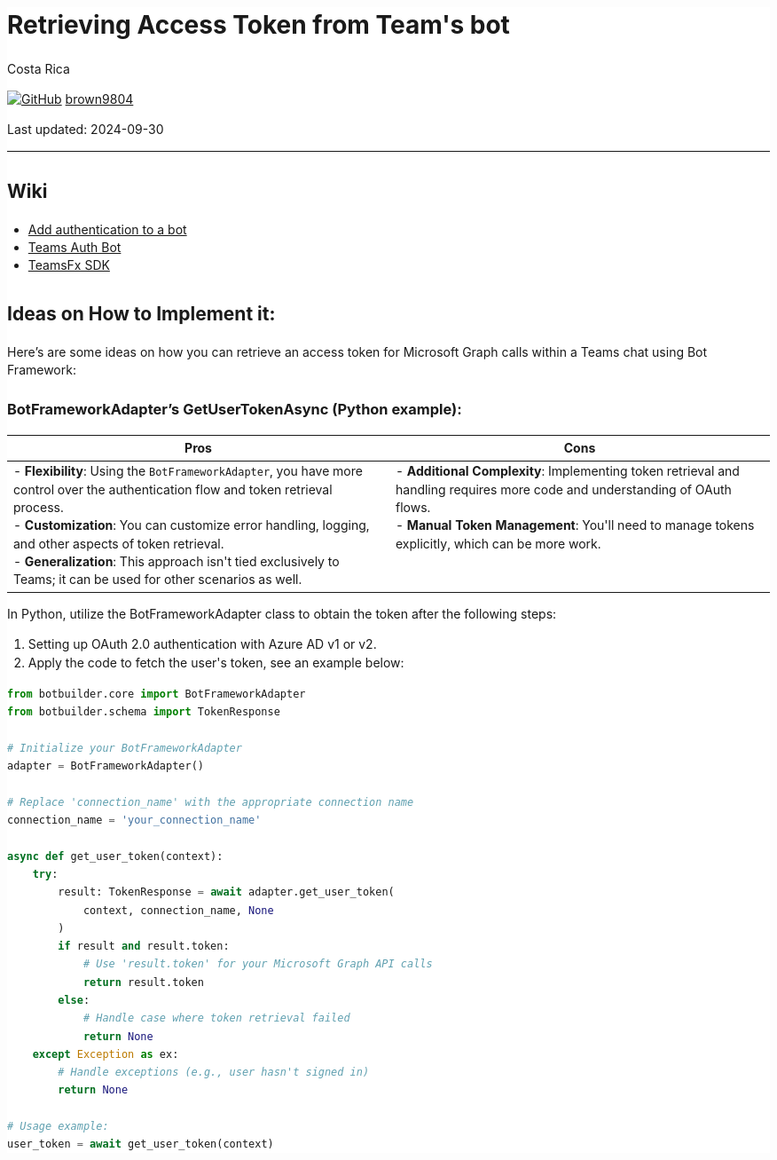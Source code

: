 # Retrieving Access Token from Team's bot

Costa Rica

[![GitHub](https://img.shields.io/badge/--181717?logo=github&logoColor=ffffff)](https://github.com/)
[brown9804](https://github.com/brown9804)

Last updated: 2024-09-30

---------------

## Wiki 

- [Add authentication to a bot](https://learn.microsoft.com/en-us/azure/bot-service/bot-builder-authentication?view=azure-bot-service-4.0&tabs=userassigned%2Caadv2%2Ccsharp)
- [Teams Auth Bot](https://github.com/OfficeDev/Microsoft-Teams-Samples/tree/main/samples/bot-teams-authentication/python)
- [TeamsFx SDK](https://learn.microsoft.com/en-us/microsoftteams/platform/toolkit/teamsfx-sdk)

## Ideas on How to Implement it:

Here’s are some ideas on how you can retrieve an access token for Microsoft Graph calls within a Teams chat using Bot Framework:

### BotFrameworkAdapter’s GetUserTokenAsync (Python example):

| Pros | Cons |
| ---- | ---- | 
| - **Flexibility**: Using the `BotFrameworkAdapter`, you have more control over the authentication flow and token retrieval process. <br/> - **Customization**: You can customize error handling, logging, and other aspects of token retrieval. <br/> - **Generalization**: This approach isn't tied exclusively to Teams; it can be used for other scenarios as well. |     - **Additional Complexity**: Implementing token retrieval and handling requires more code and understanding of OAuth flows. <br/> - **Manual Token Management**: You'll need to manage tokens explicitly, which can be more work. |


In Python, utilize the BotFrameworkAdapter class to obtain the token after the following steps:
1. Setting up OAuth 2.0 authentication with Azure AD v1 or v2. 
2. Apply the code to fetch the user's token, see an example below:

```python
from botbuilder.core import BotFrameworkAdapter
from botbuilder.schema import TokenResponse

# Initialize your BotFrameworkAdapter
adapter = BotFrameworkAdapter()

# Replace 'connection_name' with the appropriate connection name
connection_name = 'your_connection_name'

async def get_user_token(context):
    try:
        result: TokenResponse = await adapter.get_user_token(
            context, connection_name, None
        )
        if result and result.token:
            # Use 'result.token' for your Microsoft Graph API calls
            return result.token
        else:
            # Handle case where token retrieval failed
            return None
    except Exception as ex:
        # Handle exceptions (e.g., user hasn't signed in)
        return None

# Usage example:
user_token = await get_user_token(context)
```